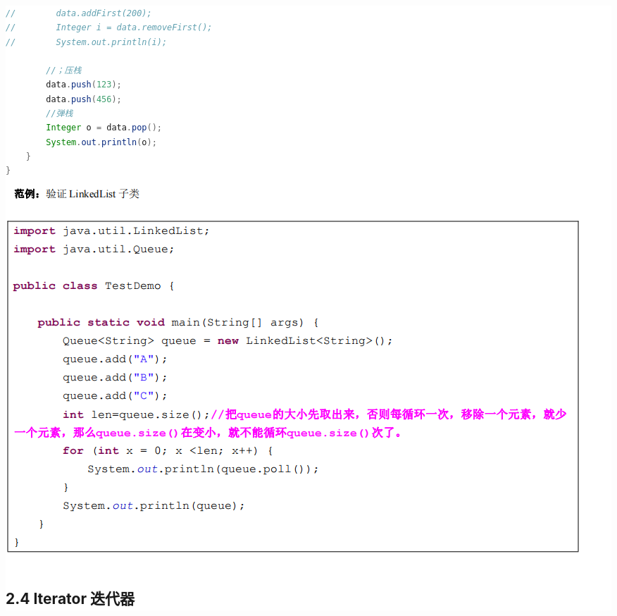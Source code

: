 ```java
//        data.addFirst(200);
//        Integer i = data.removeFirst();
//        System.out.println(i);

        //；压栈
        data.push(123);
        data.push(456);
        //弹栈
        Integer o = data.pop();
        System.out.println(o);
    }
}
```
![img_15.png](img_15.png)

## 2.4 Iterator 迭代器